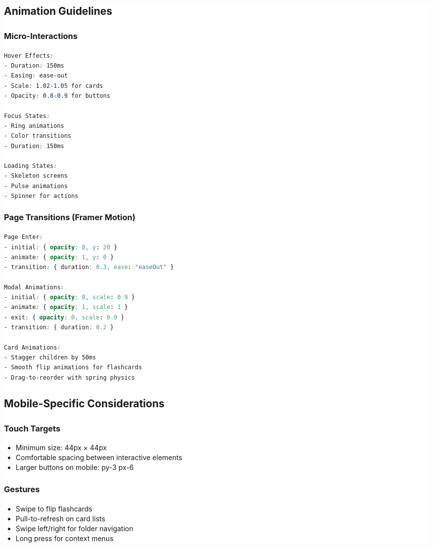 ## Animation Guidelines

### Micro-Interactions
```css
Hover Effects:
- Duration: 150ms
- Easing: ease-out
- Scale: 1.02-1.05 for cards
- Opacity: 0.8-0.9 for buttons

Focus States:
- Ring animations
- Color transitions
- Duration: 150ms

Loading States:
- Skeleton screens
- Pulse animations
- Spinner for actions
```

### Page Transitions (Framer Motion)
```css
Page Enter:
- initial: { opacity: 0, y: 20 }
- animate: { opacity: 1, y: 0 }
- transition: { duration: 0.3, ease: "easeOut" }

Modal Animations:
- initial: { opacity: 0, scale: 0.9 }
- animate: { opacity: 1, scale: 1 }
- exit: { opacity: 0, scale: 0.9 }
- transition: { duration: 0.2 }

Card Animations:
- Stagger children by 50ms
- Smooth flip animations for flashcards
- Drag-to-reorder with spring physics
```

## Mobile-Specific Considerations

### Touch Targets
- Minimum size: 44px × 44px
- Comfortable spacing between interactive elements
- Larger buttons on mobile: py-3 px-6

### Gestures
- Swipe to flip flashcards
- Pull-to-refresh on card lists
- Swipe left/right for folder navigation
- Long press for context menus

